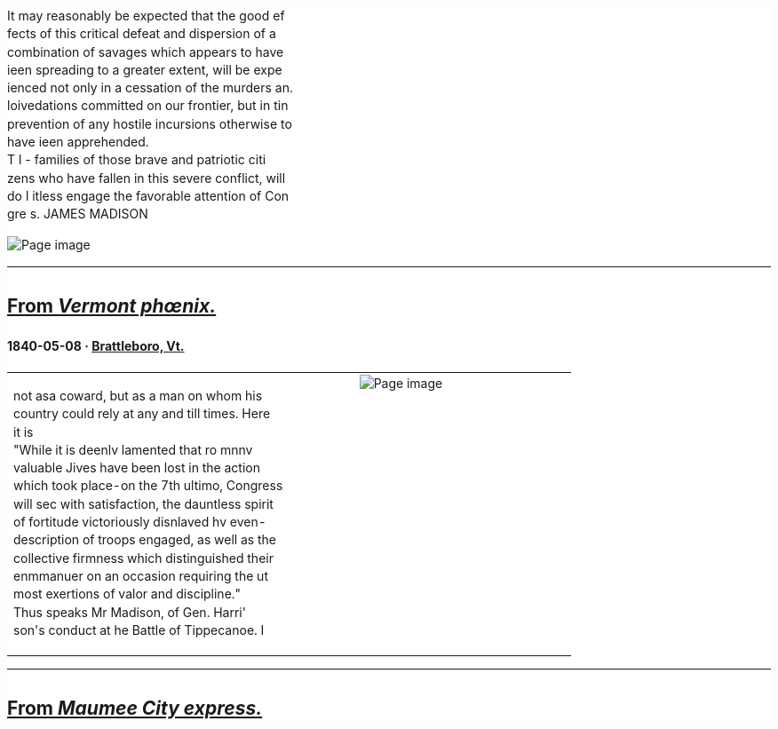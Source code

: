 It may reasonably be expected that the good ef­  
fects of this critical defeat and dispersion of a  
combination of savages which appears to have  
ieen spreading to a greater extent, will be expe­  
ienced not only in a cessation of the murders an.  
loivedations committed on our frontier, but in tin  
prevention of any hostile incursions otherwise to  
have ieen apprehended.  
T l - families of those brave and patriotic citi­  
zens who have fallen in this severe conflict, will  
do l itless engage the favorable attention of Con­  
gre s. JAMES MADISON
</td><td style="width: 50%; max-height: 75%; margin: auto; display: block;">
<img alt="Page image" src="https://tile.loc.gov/image-services/iiif/service:ndnp:mdu:batch_mdu_kale_ver01:data:sn83016475:00296026402:1840050501:0087/pct:67.30885009030705,44.89003880983182,14.46919526389725,21.676009774328016/!600,600/0/default.jpg"/>
</td>
</tr></table>

---

## [From _Vermont phœnix._](https://www.loc.gov/resource/sn98060050/1840-05-08/ed-1/?sp=2)

#### 1840-05-08 &middot; [Brattleboro, Vt.](http://dbpedia.org/resource/Brattleboro%2C_Vermont)

<table style="width: 100%;"><tr><td style="width: 50%">

  
not asa coward, but as a man on whom his  
country could rely at any and till times. Here  
it is  
&quot;While it is deenlv lamented that ro mnnv  
valuable Jives have been lost in the action  
which took place-on the 7th ultimo, Congress  
will sec with satisfaction, the dauntless spirit  
of fortitude victoriously disnlaved hv even-  
description of troops engaged, as well as the  
collective firmness which distinguished their  
enmmanuer on an occasion requiring the ut  
most exertions of valor and discipline.&quot;  
Thus speaks Mr Madison, of Gen. Harri&#x27;  
son&#x27;s conduct at he Battle of Tippecanoe. I
</td><td style="width: 50%; max-height: 75%; margin: auto; display: block;">
<img alt="Page image" src="https://tile.loc.gov/image-services/iiif/service:ndnp:vtu:batch_vtu_danby_ver01:data:sn98060050:00280777328:1840050801:0630/pct:8.367181153533712,98.3619344773791,19.740048740861088,11.294851794071763/!600,600/0/default.jpg"/>
</td>
</tr></table>

---

## [From _Maumee City express._](https://www.loc.gov/resource/sn85026141/1840-05-16/ed-1/?sp=1)
